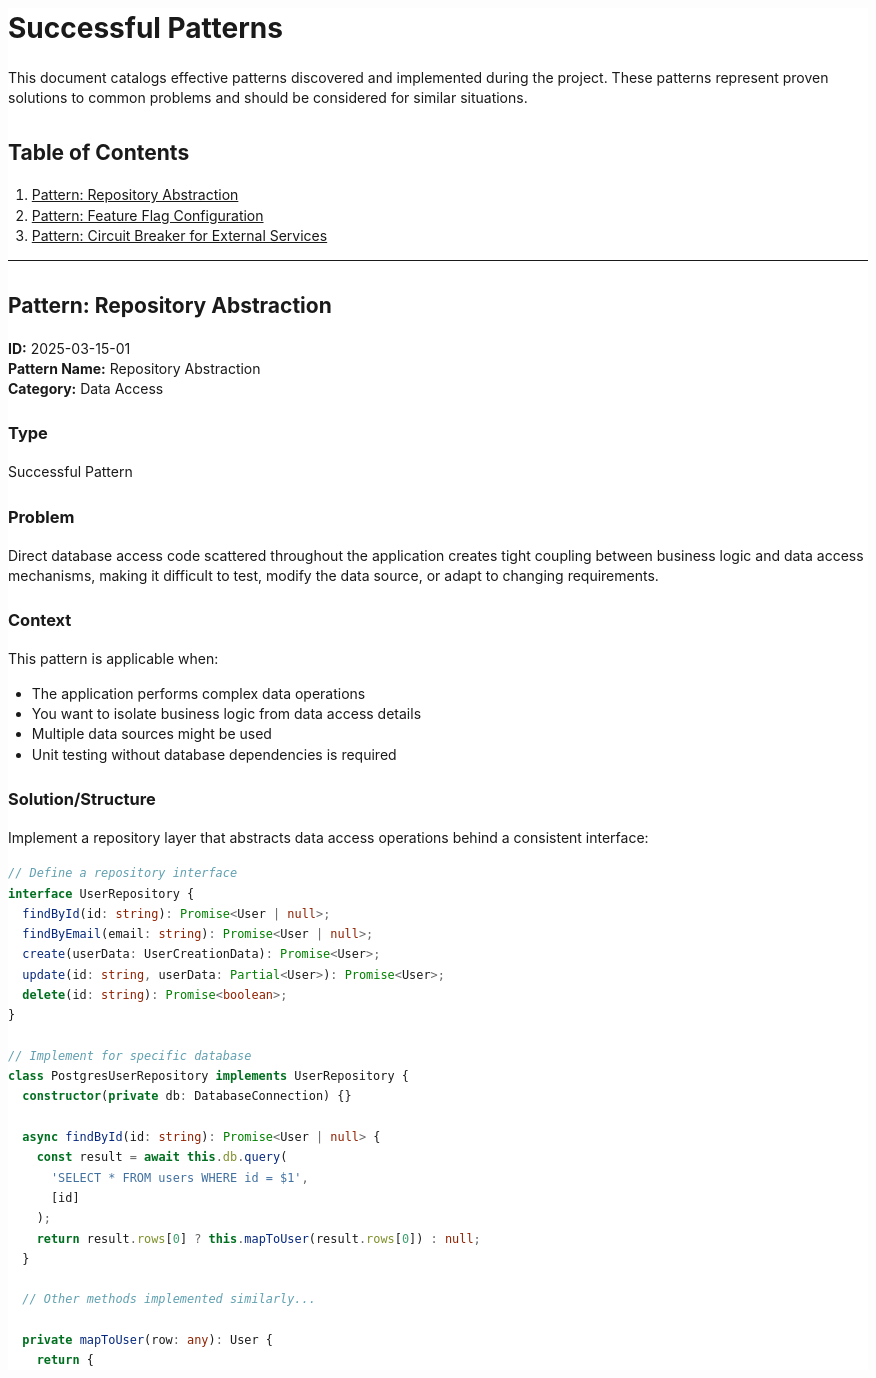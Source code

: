 # Successful Patterns

This document catalogs effective patterns discovered and implemented during the project. These patterns represent proven solutions to common problems and should be considered for similar situations.

## Table of Contents
1. [Pattern: Repository Abstraction](#pattern-repository-abstraction)
2. [Pattern: Feature Flag Configuration](#pattern-feature-flag-configuration)
3. [Pattern: Circuit Breaker for External Services](#pattern-circuit-breaker-for-external-services)

---

## Pattern: Repository Abstraction
**ID:** 2025-03-15-01  
**Pattern Name:** Repository Abstraction  
**Category:** Data Access

### Type
Successful Pattern

### Problem
Direct database access code scattered throughout the application creates tight coupling between business logic and data access mechanisms, making it difficult to test, modify the data source, or adapt to changing requirements.

### Context
This pattern is applicable when:
- The application performs complex data operations
- You want to isolate business logic from data access details
- Multiple data sources might be used
- Unit testing without database dependencies is required

### Solution/Structure
Implement a repository layer that abstracts data access operations behind a consistent interface:

```typescript
// Define a repository interface
interface UserRepository {
  findById(id: string): Promise<User | null>;
  findByEmail(email: string): Promise<User | null>;
  create(userData: UserCreationData): Promise<User>;
  update(id: string, userData: Partial<User>): Promise<User>;
  delete(id: string): Promise<boolean>;
}

// Implement for specific database
class PostgresUserRepository implements UserRepository {
  constructor(private db: DatabaseConnection) {}
  
  async findById(id: string): Promise<User | null> {
    const result = await this.db.query(
      'SELECT * FROM users WHERE id = $1',
      [id]
    );
    return result.rows[0] ? this.mapToUser(result.rows[0]) : null;
  }
  
  // Other methods implemented similarly...
  
  private mapToUser(row: any): User {
    return {
```